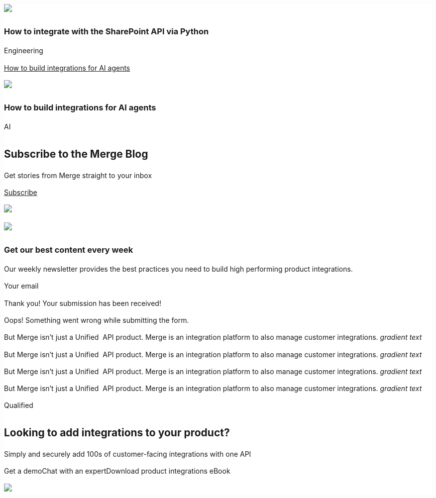 ![](https://cdn.prod.website-files.com/62796ab9647626cbab663f42/67f5b2d1e5322f98bcf08952_Blog%20Header%20Brand%20Refresh%20(1).jpg)

### How to integrate with the SharePoint API via Python

Engineering

[How to build integrations for AI agents](https://www.merge.dev/blog/ai-agent-integrations)

![](https://cdn.prod.website-files.com/62796ab9647626cbab663f42/67d9ca5e423a87d4859f5726_AI%20product%20strategy.png)

### How to build integrations for AI agents

AI

## Subscribe to the Merge Blog

Get stories from Merge straight to your inbox

[Subscribe](https://www.merge.dev/get-in-touch?utm_btn=dr-page-root)

![](https://cdn.prod.website-files.com/624b192df0b0151225c10026/67a0696c88fcb6b1a1d8ad6f_CTA%20Background%20Logo.svg)

![](https://cdn.prod.website-files.com/624b192df0b0151225c10026/67b45ba027fc65a2262dc95d_cta-bg.svg)

### Get our best content every week

Our weekly newsletter provides the best practices you need to build high performing product integrations.

Your email

Thank you! Your submission has been received!

Oops! Something went wrong while submitting the form.

But Merge isn’t just a Unified  API product. Merge is an integration platform to also manage customer integrations. _gradient text_

But Merge isn’t just a Unified  API product. Merge is an integration platform to also manage customer integrations. _gradient text_

But Merge isn’t just a Unified  API product. Merge is an integration platform to also manage customer integrations. _gradient text_

But Merge isn’t just a Unified  API product. Merge is an integration platform to also manage customer integrations. _gradient text_

Qualified

## Looking to add integrations to your product?

Simply and securely add 100s of customer-facing integrations with one API

Get a demoChat with an expertDownload product integrations eBook

![](https://bat.bing.com/action/0?ti=343102454&tm=gtm002&Ver=2&mid=0f8ca19c-eb47-4694-bccf-7ecc9b28d845&bo=2&sid=53db1b603e8d11f0a4321fd2914058a0&vid=53dd1d103e8d11f0b18a1ddb2cb24046&vids=1&msclkid=N&pi=918639831&lg=en-US&sw=1280&sh=1024&sc=24&tl=An%20interview%20with%20Ashby%20on%20RPC%20APIs&p=https%3A%2F%2Fwww.merge.dev%2Fblog%2Fan-interview-with-ashbys-aaron-norby-on-rpc-apis&r=&lt=744&evt=pageLoad&sv=1&asc=G&cdb=AQAQ&rn=470232)